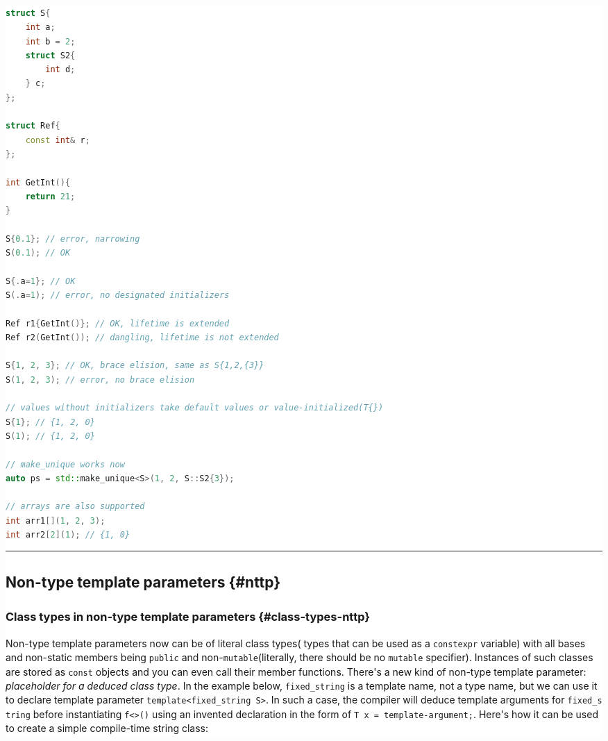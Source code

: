 ```cpp
struct S{
    int a;
    int b = 2;
    struct S2{
        int d;
    } c;
};

struct Ref{
    const int& r;
};

int GetInt(){
    return 21;
}

S{0.1}; // error, narrowing
S(0.1); // OK

S{.a=1}; // OK
S(.a=1); // error, no designated initializers

Ref r1{GetInt()}; // OK, lifetime is extended
Ref r2(GetInt()); // dangling, lifetime is not extended

S{1, 2, 3}; // OK, brace elision, same as S{1,2,{3}}
S(1, 2, 3); // error, no brace elision

// values without initializers take default values or value-initialized(T{})
S{1}; // {1, 2, 0}
S(1); // {1, 2, 0}

// make_unique works now
auto ps = std::make_unique<S>(1, 2, S::S2{3});

// arrays are also supported
int arr1[](1, 2, 3);
int arr2[2](1); // {1, 0}
```

---

## Non-type template parameters {#nttp}

### Class types in non-type template parameters {#class-types-nttp}

Non-type template parameters now can be of literal class types(
types that can be used as a `constexpr` variable)
with all bases and non-static members being `public` and non-`mutable`(literally, 
there should be no `mutable` specifier). Instances of such classes are stored as
`const` objects and you can even call their member functions. There's a new
kind of non-type template parameter: *placeholder for a deduced
class type*. In the example below, `fixed_string` is a template name, not a type 
name, but we can use it to declare template parameter `template<fixed_string S>`.
In such a case, the compiler will deduce template arguments for `fixed_string` 
before instantiating `f<>()` using an invented declaration in the form of 
`T x = template-argument;`. Here's how it can be used to create a simple
compile-time string class:
